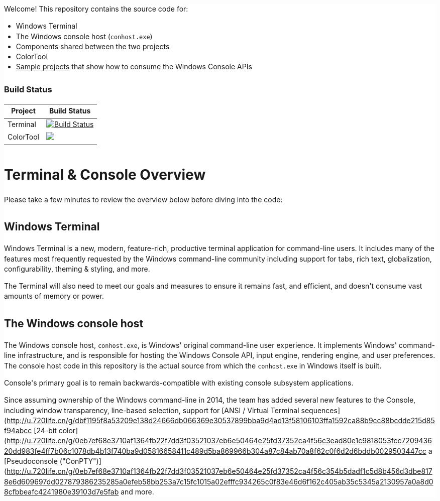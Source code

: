 Welcome\! This repository contains the source code for:

  - Windows Terminal
  - The Windows console host (`conhost.exe`)
  - Components shared between the two projects
  - [ColorTool](http://u.720life.cn/g/54145d0471d91890860f7f8463c03046dd40ae045c96902af50a41bdb40c13e469efa426cd2e0a1e97b1b3fec39fa931e3701116af7aba64c116206a759c0bcfab2cc29ec74f85a4c3ab03056f4960f0) 
  - [Sample projects](http://u.720life.cn/g/54145d0471d91890860f7f8463c03046dd40ae045c96902af50a41bdb40c13e469efa426cd2e0a1e97b1b3fec39fa9311a404c7a5f8adff713062abc3cceb146)  that show how to consume the Windows Console APIs

### Build Status

Project|Build Status
---|---
Terminal|[![Build Status](https://dev.azure.com/ms/Terminal/_apis/build/status/Terminal%20CI?branchName=master)](https://dev.azure.com/ms/Terminal/_build?definitionId=136)
ColorTool|![](https://microsoft.visualstudio.com/_apis/public/build/definitions/c93e867a-8815-43c1-92c4-e7dd5404f1e1/17023/badge)

# Terminal & Console Overview

Please take a few minutes to review the overview below before diving into the code:

## Windows Terminal

Windows Terminal is a new, modern, feature-rich, productive terminal application for command-line users. It includes many of the features most frequently requested by the Windows command-line community including support for tabs, rich text, globalization, configurability, theming & styling, and more.

The Terminal will also need to meet our goals and measures to ensure it remains fast, and efficient, and doesn't consume vast amounts of memory or power.

## The Windows console host

The Windows console host, `conhost.exe`, is Windows' original command-line user experience. It implements Windows' command-line infrastructure, and is responsible for hosting the Windows Console API, input engine, rendering engine, and user preferences. The console host code in this repository is the actual source from which the `conhost.exe` in Windows itself is built.

Console's primary goal is to remain backwards-compatible with existing console subsystem applications.

Since assuming ownership of the Windows command-line in 2014, the team has added several new features to the Console, including window transparency, line-based selection, support for [ANSI / Virtual Terminal sequences](http://u.720life.cn/g/dbf1195f8a53209e138d24666db066369e30537899bba9d4ad13f58106103ffa1592ca88b9cc88bcdde215d85f94abcc  [24-bit color](http://u.720life.cn/g/0eb7ef68e3710af1364fb22f7dd3f03521037eb6e50464e25fd37352ca4f56c3ead80e1c9818053fcc720943620dd983fe4ff7b06c1078db4b13f740ba9d05816658411c489d5ba869966b304a87c84ab70a8f62c0f6d2d6bddb0029503447cc  a [Pseudoconsole ("ConPTY")](http://u.720life.cn/g/0eb7ef68e3710af1364fb22f7dd3f03521037eb6e50464e25fd37352ca4f56c354b5dadf1c5d8b456d3dbe8178e6d609697dd027879386235285a0efeb58bb253a7c15fc1015a02efffc934265c0f83e46d6f162c405ab35c5345a2130957a0a8d08cfbbeafc4241980e39103d7e5fab  and more.
